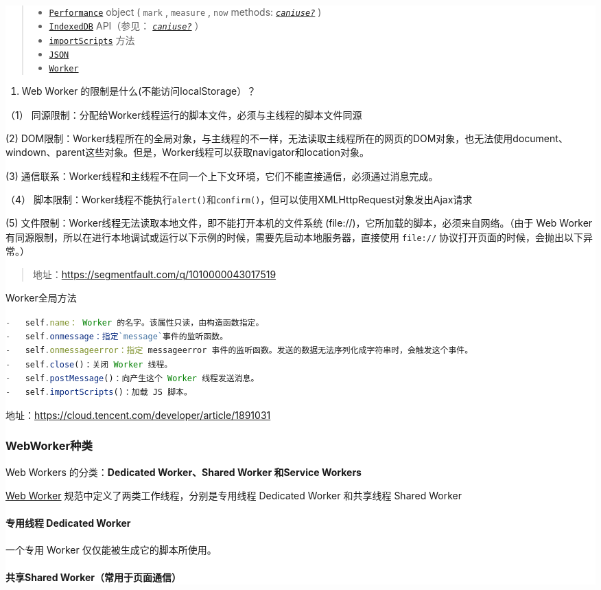 > - [`Performance`](https://link.segmentfault.com/?enc=6WMc%2Fr5wsLAPsmsbpf0ppw%3D%3D.pu8eEem5RH8Cek9acVScA%2FPDWBtyil7SYoTMBZTQb%2B6Y0h6Mvd9XQZV%2BZi6dO6xkn%2B%2Fo1RlRCCV6ftNlHGVMEg%3D%3D) object ( `mark` , `measure` , `now` methods: [*`caniuse?`*](https://link.segmentfault.com/?enc=PeCrCyg3iAy1ao96KcsGmQ%3D%3D.h0P7XFCclnZvRxWLYwvToK%2B8azNCtiljdTdTPzmjYZ61JVkHxYkZ%2BMi4JSN61UN6) )
> - [`IndexedDB`](https://link.segmentfault.com/?enc=syt3SWmuZJjaWYlvqnohTA%3D%3D.rR4zUpKZUzH8wD6pYSQa0InWayA62nXLllzBsDgWfXd%2Ft3hPENf2SKHHARQUGDFN88PB%2BfWB6vkvYh2AY4fBNQ%3D%3D) API（参见： [*`caniuse?`*](https://link.segmentfault.com/?enc=t1UyOMAaZC2rmUINyY755A%3D%3D.8vxHLusDvSjVNpLepVsIypHKKXFeKw1hn52CYkE8KHUNcR3dFqaY0iFlG%2BdsR%2BN4) ）
> - [`importScripts`](https://link.segmentfault.com/?enc=MESpkonitLLLMDhYoK9fIQ%3D%3D.bjPFy7rvV0f4H8n6GZkKj64josms2BemEaCa%2Fb4jcSTNZtyRgxDSWyBuzt6igOmKX9qHpJzn53v9pu4ujlbDAY7COmY%2FOXOV5hw2QdlB3hDLadl0U9K2z3P6rW2V%2B%2BFQ) 方法
> - [`JSON`](https://link.segmentfault.com/?enc=IDjqRBkTpZzsVNbOiuV54g%3D%3D.%2B2kK%2Bma%2BGpG04KSVAsYca9JrCTyX2S4UJlIA8FIzNaFDcndJ99dDivdHkhnMdghIhbUCoi%2FbzB6TQb4KZsA603BqA7C91vnh3A4i%2FY5Ie8kXUVAP%2F4sTLt1ZJAf3Xqmw)
> - [`Worker`](https://link.segmentfault.com/?enc=arx%2BJsq2Cgfqyal6n1QMAA%3D%3D.6p9OqqRGgYwy%2Fp5PKH0dmp%2FkEgJAbaaLOBzKND%2Bbwcq%2B%2F1vND9N35dO2LToptjx%2BsvhErzuB0b3yJMpSgXMCOQ%3D%3D)

1. Web Worker 的限制是什么(不能访问localStorage）？

（1） 同源限制：分配给Worker线程运行的脚本文件，必须与主线程的脚本文件同源

   (2)   DOM限制：Worker线程所在的全局对象，与主线程的不一样，无法读取主线程所在的网页的DOM对象，也无法使用document、windown、parent这些对象。但是，Worker线程可以获取navigator和location对象。

(3) 通信联系：Worker线程和主线程不在同一个上下文环境，它们不能直接通信，必须通过消息完成。

（4） 脚本限制：Worker线程不能执行`alert()`和`confirm()`，但可以使用XMLHttpRequest对象发出Ajax请求

(5) 文件限制：Worker线程无法读取本地文件，即不能打开本机的文件系统 (file://)，它所加载的脚本，必须来自网络。（由于 Web Worker 有同源限制，所以在进行本地调试或运行以下示例的时候，需要先启动本地服务器，直接使用 `file://` 协议打开页面的时候，会抛出以下异常。）

> 地址：https://segmentfault.com/q/1010000043017519

Worker全局方法

```js
-   self.name： Worker 的名字。该属性只读，由构造函数指定。
-   self.onmessage：指定`message`事件的监听函数。
-   self.onmessageerror：指定 messageerror 事件的监听函数。发送的数据无法序列化成字符串时，会触发这个事件。
-   self.close()：关闭 Worker 线程。
-   self.postMessage()：向产生这个 Worker 线程发送消息。
-   self.importScripts()：加载 JS 脚本。
```

地址：https://cloud.tencent.com/developer/article/1891031

### WebWorker种类

Web Workers 的分类：**Dedicated Worker、Shared Worker 和Service Workers**

[Web Worker](https://link.segmentfault.com/?enc=6T2TQxHdgqFpiSky9zLodA%3D%3D.FzNWAe2UmHN0yZmXyrP2naAoGuEOqTW9qVREsjcMwCU%3D) 规范中定义了两类工作线程，分别是专用线程 Dedicated Worker 和共享线程 Shared Worker

#### 专用线程 Dedicated Worker 

一个专用 Worker 仅仅能被生成它的脚本所使用。

#### 共享Shared Worker（常用于页面通信）
